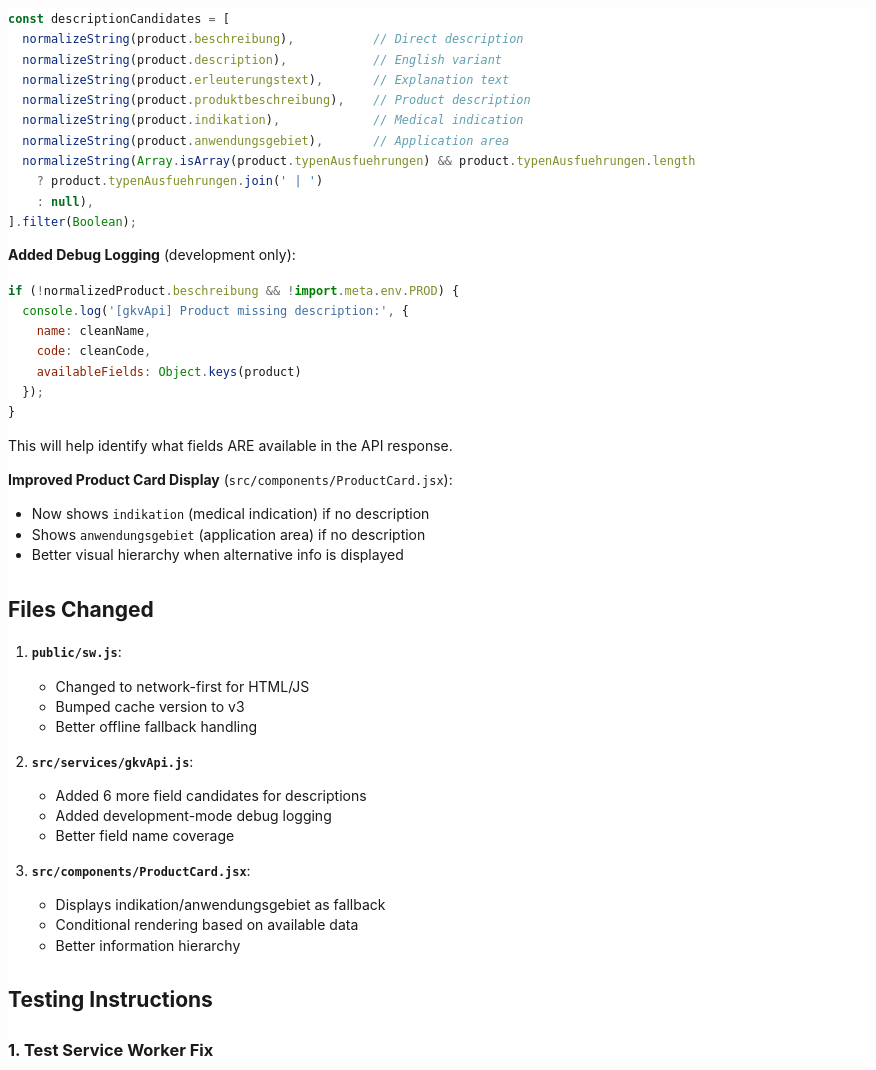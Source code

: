 ```javascript
const descriptionCandidates = [
  normalizeString(product.beschreibung),           // Direct description
  normalizeString(product.description),            // English variant
  normalizeString(product.erleuterungstext),       // Explanation text
  normalizeString(product.produktbeschreibung),    // Product description
  normalizeString(product.indikation),             // Medical indication
  normalizeString(product.anwendungsgebiet),       // Application area
  normalizeString(Array.isArray(product.typenAusfuehrungen) && product.typenAusfuehrungen.length 
    ? product.typenAusfuehrungen.join(' | ') 
    : null),
].filter(Boolean);
```

**Added Debug Logging** (development only):
```javascript
if (!normalizedProduct.beschreibung && !import.meta.env.PROD) {
  console.log('[gkvApi] Product missing description:', {
    name: cleanName,
    code: cleanCode,
    availableFields: Object.keys(product)
  });
}
```

This will help identify what fields ARE available in the API response.

**Improved Product Card Display** (`src/components/ProductCard.jsx`):
- Now shows `indikation` (medical indication) if no description
- Shows `anwendungsgebiet` (application area) if no description
- Better visual hierarchy when alternative info is displayed

## Files Changed

1. **`public/sw.js`**:
   - Changed to network-first for HTML/JS
   - Bumped cache version to v3
   - Better offline fallback handling

2. **`src/services/gkvApi.js`**:
   - Added 6 more field candidates for descriptions
   - Added development-mode debug logging
   - Better field name coverage

3. **`src/components/ProductCard.jsx`**:
   - Displays indikation/anwendungsgebiet as fallback
   - Conditional rendering based on available data
   - Better information hierarchy

## Testing Instructions

### 1. Test Service Worker Fix
